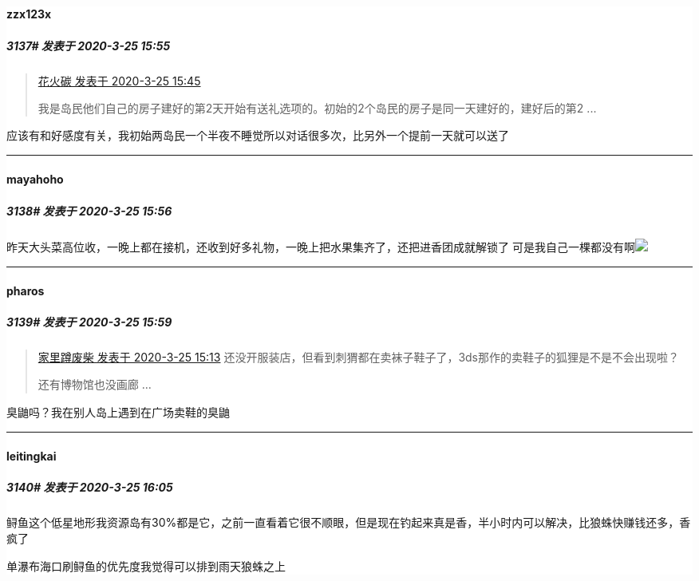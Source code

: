 ####  zzx123x  
##### 3137#       发表于 2020-3-25 15:55



<blockquote><a href="httphttps://bbs.saraba1st.com/2b/forum.php?mod=redirect&amp;goto=findpost&amp;pid=46868586&amp;ptid=1800312" target="_blank">花火碳 发表于 2020-3-25 15:45</a>

我是岛民他们自己的房子建好的第2天开始有送礼选项的。初始的2个岛民的房子是同一天建好的，建好后的第2 ...</blockquote>
应该有和好感度有关，我初始两岛民一个半夜不睡觉所以对话很多次，比另外一个提前一天就可以送了







-----

####  mayahoho  
##### 3138#       发表于 2020-3-25 15:56




昨天大头菜高位收，一晚上都在接机，还收到好多礼物，一晚上把水果集齐了，还把进香团成就解锁了
可是我自己一棵都没有啊<img src="https://static.saraba1st.com/image/smiley/face2017/018.png" referrerpolicy="no-referrer">







-----

####  pharos  
##### 3139#       发表于 2020-3-25 15:59



<blockquote><a href="httphttps://bbs.saraba1st.com/2b/forum.php?mod=redirect&amp;goto=findpost&amp;pid=46868196&amp;ptid=1800312" target="_blank">家里蹲废柴 发表于 2020-3-25 15:13</a>
还没开服装店，但看到刺猬都在卖袜子鞋子了，3ds那作的卖鞋子的狐狸是不是不会出现啦？

还有博物馆也没画廊 ...</blockquote>
臭鼬吗？我在别人岛上遇到在广场卖鞋的臭鼬







-----

####  leitingkai  
##### 3140#       发表于 2020-3-25 16:05




鲟鱼这个低星地形我资源岛有30%都是它，之前一直看着它很不顺眼，但是现在钓起来真是香，半小时内可以解决，比狼蛛快赚钱还多，香疯了

单瀑布海口刷鲟鱼的优先度我觉得可以排到雨天狼蛛之上
